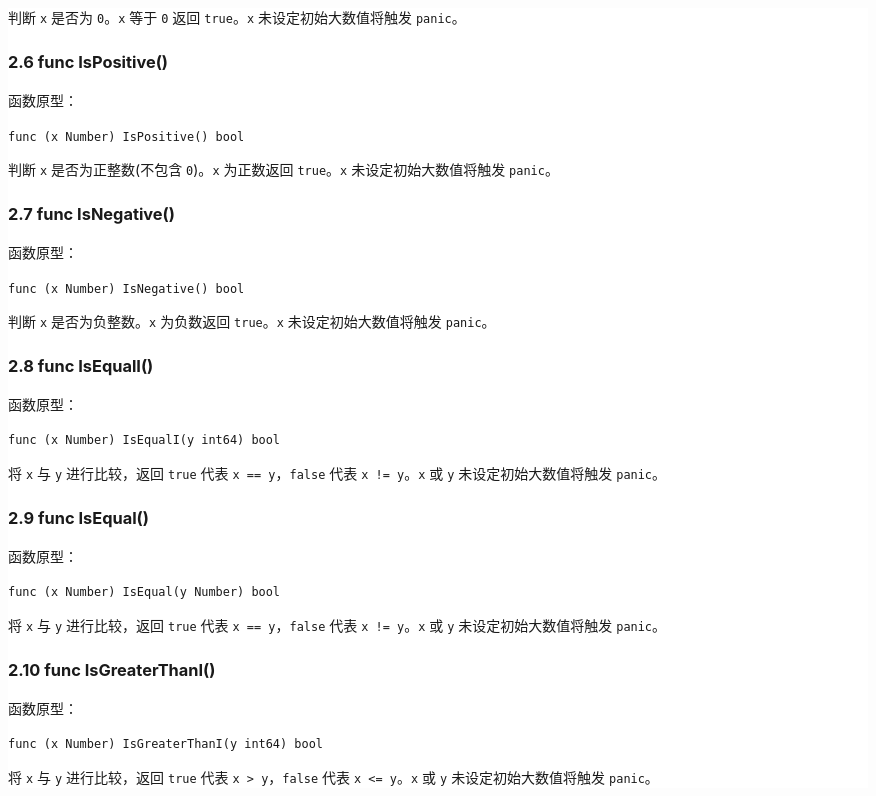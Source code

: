 判断 `x` 是否为 `0`。`x` 等于 `0` 返回 `true`。`x` 未设定初始大数值将触发 `panic`。



### 2.6 func IsPositive()

函数原型：

```
func (x Number) IsPositive() bool
```

判断 `x` 是否为正整数(不包含 `0`)。`x` 为正数返回 `true`。`x` 未设定初始大数值将触发 `panic`。



### 2.7 func IsNegative()

函数原型：

```
func (x Number) IsNegative() bool
```

判断 `x` 是否为负整数。`x` 为负数返回 `true`。`x` 未设定初始大数值将触发 `panic`。



### 2.8 func IsEqualI()

函数原型：

```
func (x Number) IsEqualI(y int64) bool
```

将 `x` 与 `y` 进行比较，返回 `true` 代表 `x == y`，`false` 代表 `x != y`。`x` 或 `y` 未设定初始大数值将触发 `panic`。



### 2.9 func IsEqual()

函数原型：

```
func (x Number) IsEqual(y Number) bool
```

将 `x` 与 `y` 进行比较，返回 `true` 代表 `x == y`，`false` 代表 `x != y`。`x` 或 `y` 未设定初始大数值将触发 `panic`。



### 2.10 func IsGreaterThanI()

函数原型：

```
func (x Number) IsGreaterThanI(y int64) bool
```

将 `x` 与 `y` 进行比较，返回 `true` 代表 `x > y`，`false` 代表 `x <= y`。`x` 或 `y` 未设定初始大数值将触发 `panic`。


